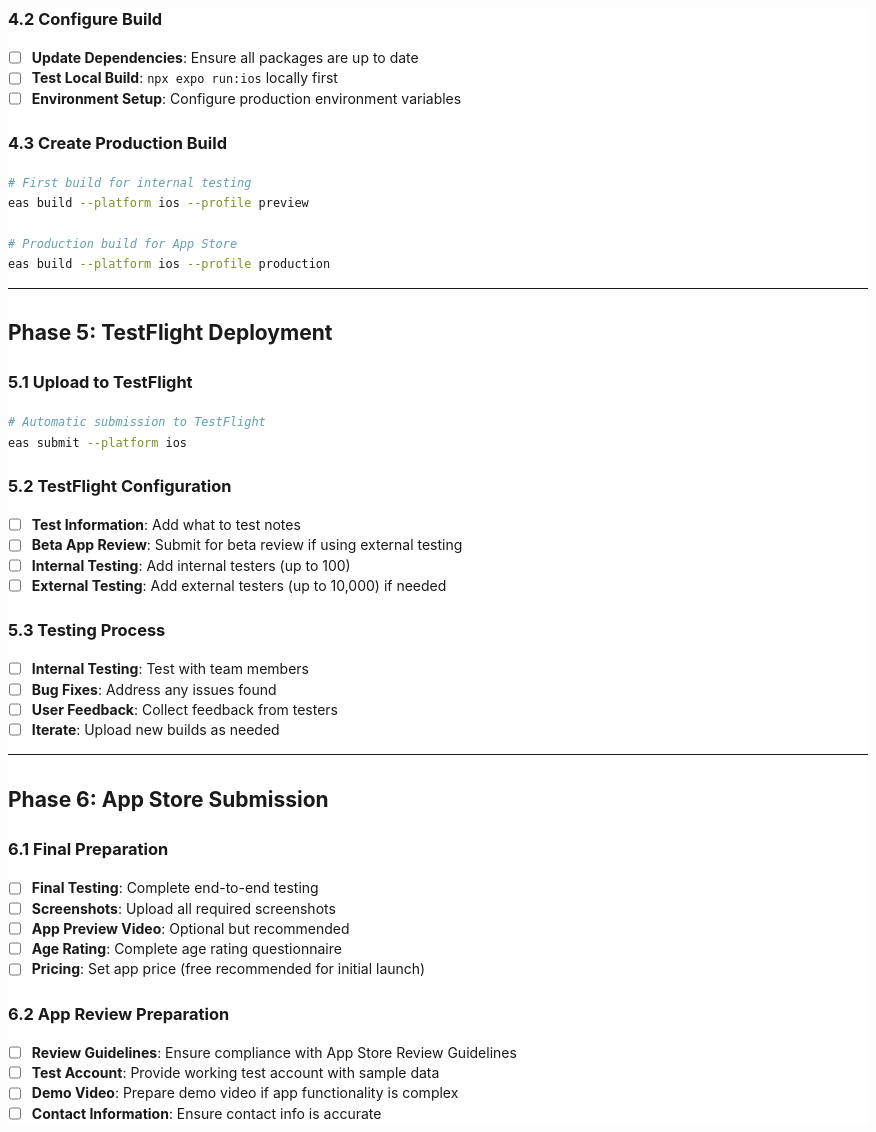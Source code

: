 ### 4.2 Configure Build
- [ ] **Update Dependencies**: Ensure all packages are up to date
- [ ] **Test Local Build**: `npx expo run:ios` locally first
- [ ] **Environment Setup**: Configure production environment variables

### 4.3 Create Production Build
```bash
# First build for internal testing
eas build --platform ios --profile preview

# Production build for App Store
eas build --platform ios --profile production
```

---

## Phase 5: TestFlight Deployment

### 5.1 Upload to TestFlight
```bash
# Automatic submission to TestFlight
eas submit --platform ios
```

### 5.2 TestFlight Configuration
- [ ] **Test Information**: Add what to test notes
- [ ] **Beta App Review**: Submit for beta review if using external testing
- [ ] **Internal Testing**: Add internal testers (up to 100)
- [ ] **External Testing**: Add external testers (up to 10,000) if needed

### 5.3 Testing Process
- [ ] **Internal Testing**: Test with team members
- [ ] **Bug Fixes**: Address any issues found
- [ ] **User Feedback**: Collect feedback from testers
- [ ] **Iterate**: Upload new builds as needed

---

## Phase 6: App Store Submission

### 6.1 Final Preparation
- [ ] **Final Testing**: Complete end-to-end testing
- [ ] **Screenshots**: Upload all required screenshots
- [ ] **App Preview Video**: Optional but recommended
- [ ] **Age Rating**: Complete age rating questionnaire
- [ ] **Pricing**: Set app price (free recommended for initial launch)

### 6.2 App Review Preparation
- [ ] **Review Guidelines**: Ensure compliance with App Store Review Guidelines
- [ ] **Test Account**: Provide working test account with sample data
- [ ] **Demo Video**: Prepare demo video if app functionality is complex
- [ ] **Contact Information**: Ensure contact info is accurate
